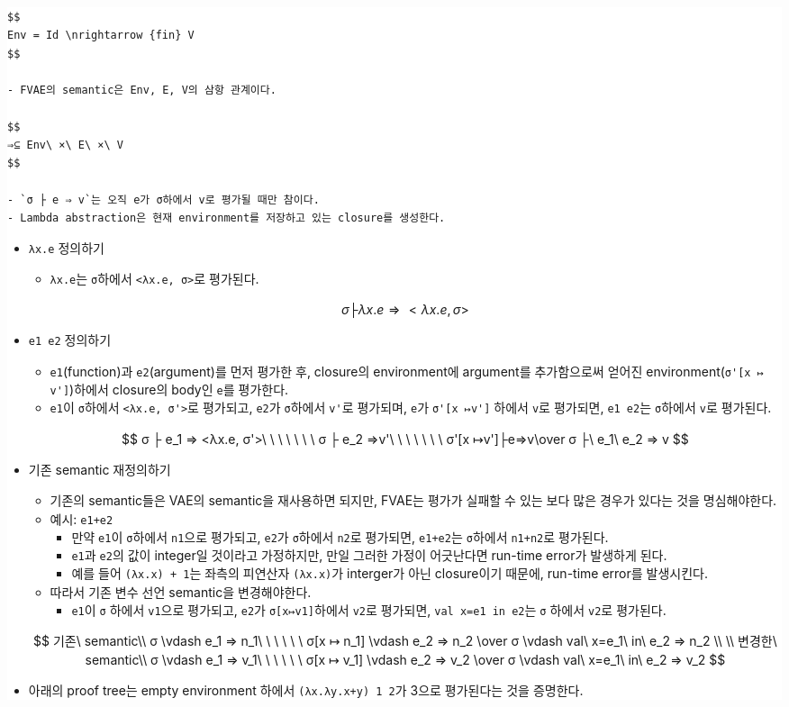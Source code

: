     $$
    Env = Id \nrightarrow {fin} V
    $$

    - FVAE의 semantic은 Env, E, V의 삼항 관계이다.

    $$
    ⇒⊆ Env\ ×\ E\ ×\ V
    $$

    - `σ ├ e ⇒ v`는 오직 e가 σ하에서 v로 평가될 때만 참이다.
    - Lambda abstraction은 현재 environment를 저장하고 있는 closure를 생성한다.

  - `λx.e` 정의하기

    - `λx.e`는 `σ`하에서 `<λx.e, σ>`로 평가된다.

    $$
    σ ├ λx.e ⇒ <λx.e, σ>
    $$

  - `e1 e2` 정의하기

    - `e1`(function)과 `e2`(argument)를 먼저 평가한 후, closure의  environment에 argument를 추가함으로써 얻어진 environment(`σ'[x ↦v']`)하에서 closure의 body인 `e`를   평가한다.
    - `e1`이 `σ`하에서 `<λx.e, σ'>`로 평가되고, `e2`가 `σ`하에서 `v'`로 평가되며, `e`가 `σ'[x ↦v']` 하에서 `v`로 평가되면, `e1 e2`는 `σ`하에서 `v`로 평가된다.

    $$
    σ ├ e_1 ⇒ <λx.e, σ'>\ \ \ \ \ \ \ σ ├ e_2 ⇒v'\ \ \ \ \ \ \ σ'[x ↦v']├e⇒v\over σ ├\ e_1\ e_2 ⇒ v
    $$



- 기존 semantic 재정의하기

  - 기존의 semantic들은 VAE의 semantic을 재사용하면 되지만, FVAE는 평가가 실패할 수 있는 보다 많은 경우가 있다는 것을 명심해야한다.
  - 예시: `e1+e2`
    - 만약 `e1`이 `σ`하에서 `n1`으로 평가되고, `e2`가 `σ`하에서 `n2`로 평가되면, `e1+e2`는 `σ`하에서 `n1+n2`로 평가된다.
    - `e1`과 `e2`의 값이 integer일 것이라고 가정하지만, 만일 그러한 가정이 어긋난다면 run-time error가 발생하게 된다.
    - 예를 들어 `(λx.x) + 1`는 좌측의 피연산자 `(λx.x)`가 interger가 아닌 closure이기 때문에, run-time error를 발생시킨다.
  - 따라서 기존 변수 선언 semantic을 변경해야한다.
    - `e1`이 `σ` 하에서 `v1`으로 평가되고, `e2`가 `σ[x↦v1]`하에서 `v2`로 평가되면, `val x=e1 in e2`는 `σ` 하에서 `v2`로 평가된다.

  $$
  기존\ semantic\\
  σ \vdash e_1 ⇒ n_1\ \ \ \ \ \ σ[x ↦ n_1] \vdash e_2 ⇒ n_2 \over σ \vdash val\ x=e_1\  in\  e_2 ⇒ n_2
  \\
  \\
  변경한\ semantic\\
  σ \vdash e_1 ⇒ v_1\ \ \ \ \ \ σ[x ↦ v_1] \vdash e_2 ⇒ v_2 \over σ \vdash val\ x=e_1\  in\  e_2 ⇒ v_2
  $$



- 아래의 proof tree는 empty environment 하에서 `(λx.λy.x+y) 1 2`가 3으로 평가된다는 것을 증명한다.
